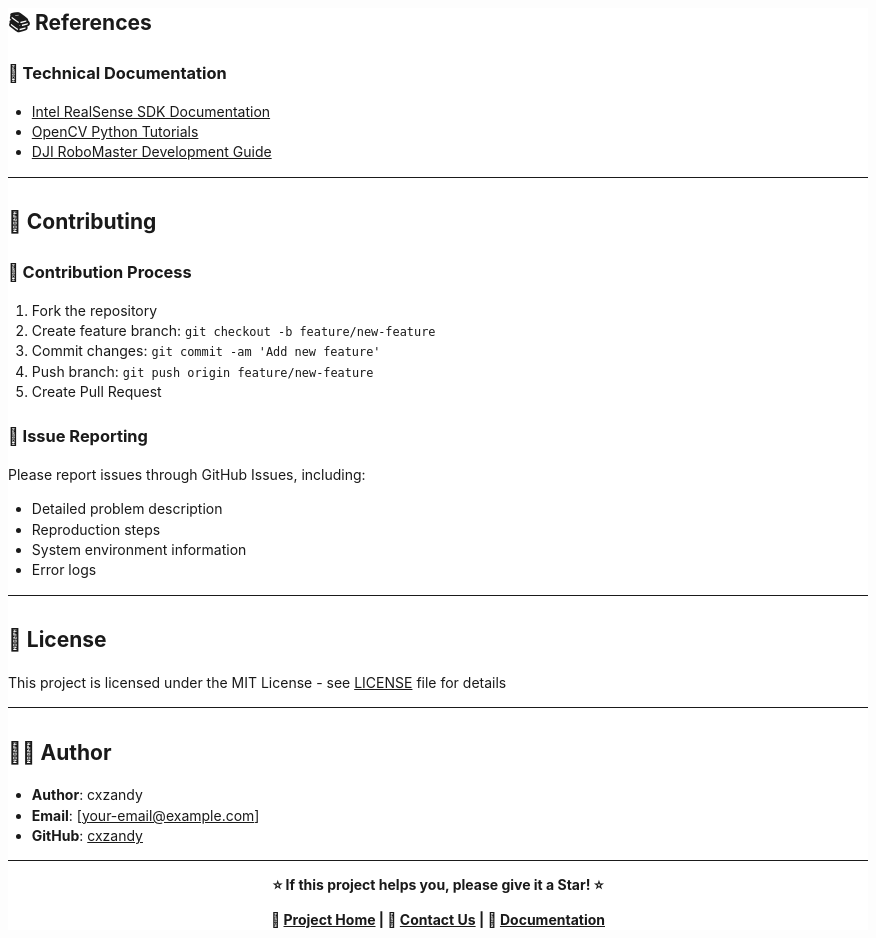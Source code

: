 ## 📚 References

### 📖 Technical Documentation
- [Intel RealSense SDK Documentation](https://intelrealsense.github.io/librealsense/python_docs/_generated/pyrealsense2.html)
- [OpenCV Python Tutorials](https://opencv-python-tutroals.readthedocs.io/)
- [DJI RoboMaster Development Guide](https://robomaster-dev.readthedocs.io/)

---

## 🤝 Contributing

### 🔄 Contribution Process
1. Fork the repository
2. Create feature branch: `git checkout -b feature/new-feature`
3. Commit changes: `git commit -am 'Add new feature'`
4. Push branch: `git push origin feature/new-feature`
5. Create Pull Request

### 🐛 Issue Reporting
Please report issues through GitHub Issues, including:
- Detailed problem description
- Reproduction steps
- System environment information
- Error logs

---

## 📄 License

This project is licensed under the MIT License - see [LICENSE](LICENSE) file for details

---

## 👨‍💻 Author

- **Author**: cxzandy
- **Email**: [your-email@example.com]
- **GitHub**: [cxzandy](https://github.com/cxzandy)

---

<div align="center">

**⭐ If this project helps you, please give it a Star! ⭐**

**🔗 [Project Home](https://github.com/cxzandy/A-vision-project-for-pipe-tracking-and-flange-recognition-available-for-DJI-c-board-communication) | 📧 [Contact Us](mailto:your-email@example.com) | 📖 [Documentation](docs/)**

</div>

